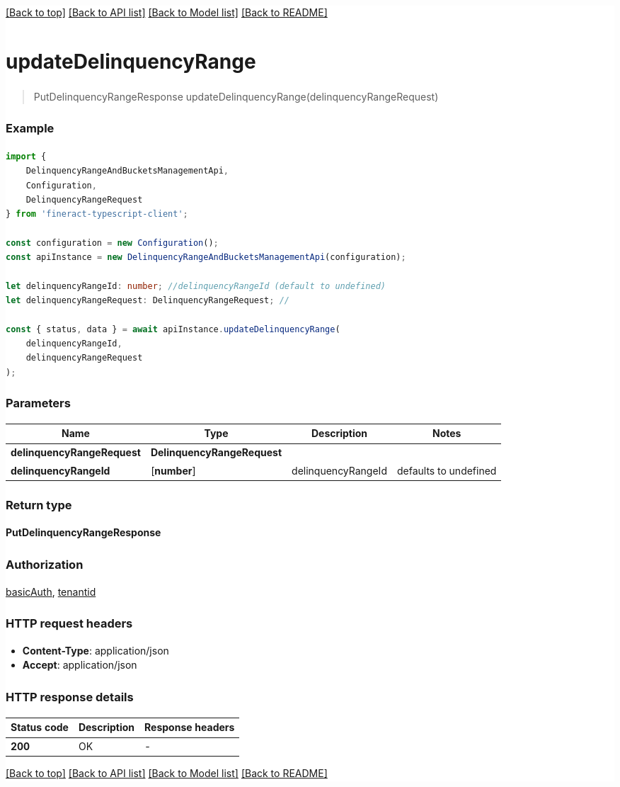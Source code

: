 [[Back to top]](#) [[Back to API list]](../README.md#documentation-for-api-endpoints) [[Back to Model list]](../README.md#documentation-for-models) [[Back to README]](../README.md)

# **updateDelinquencyRange**
> PutDelinquencyRangeResponse updateDelinquencyRange(delinquencyRangeRequest)


### Example

```typescript
import {
    DelinquencyRangeAndBucketsManagementApi,
    Configuration,
    DelinquencyRangeRequest
} from 'fineract-typescript-client';

const configuration = new Configuration();
const apiInstance = new DelinquencyRangeAndBucketsManagementApi(configuration);

let delinquencyRangeId: number; //delinquencyRangeId (default to undefined)
let delinquencyRangeRequest: DelinquencyRangeRequest; //

const { status, data } = await apiInstance.updateDelinquencyRange(
    delinquencyRangeId,
    delinquencyRangeRequest
);
```

### Parameters

|Name | Type | Description  | Notes|
|------------- | ------------- | ------------- | -------------|
| **delinquencyRangeRequest** | **DelinquencyRangeRequest**|  | |
| **delinquencyRangeId** | [**number**] | delinquencyRangeId | defaults to undefined|


### Return type

**PutDelinquencyRangeResponse**

### Authorization

[basicAuth](../README.md#basicAuth), [tenantid](../README.md#tenantid)

### HTTP request headers

 - **Content-Type**: application/json
 - **Accept**: application/json


### HTTP response details
| Status code | Description | Response headers |
|-------------|-------------|------------------|
|**200** | OK |  -  |

[[Back to top]](#) [[Back to API list]](../README.md#documentation-for-api-endpoints) [[Back to Model list]](../README.md#documentation-for-models) [[Back to README]](../README.md)

